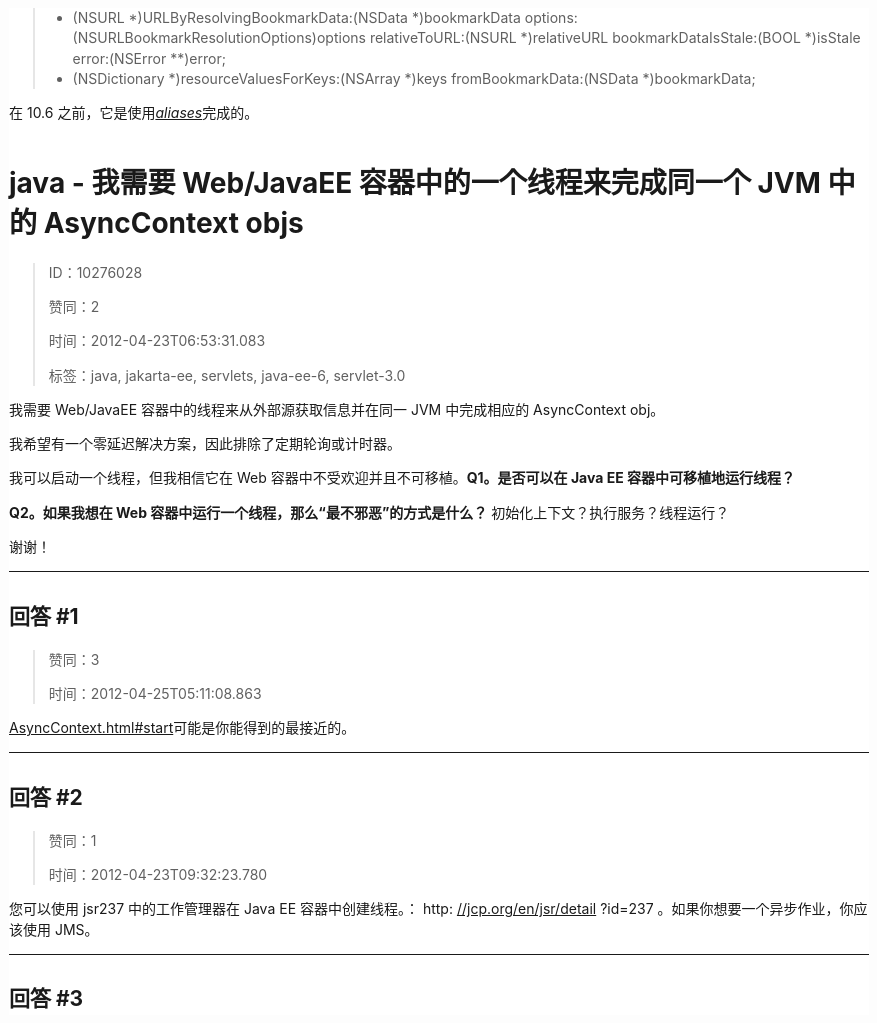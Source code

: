> + (NSURL *)URLByResolvingBookmarkData:(NSData *)bookmarkData options:(NSURLBookmarkResolutionOptions)options relativeToURL:(NSURL *)relativeURL bookmarkDataIsStale:(BOOL *)isStale error:(NSError **)error;
> + (NSDictionary *)resourceValuesForKeys:(NSArray *)keys fromBookmarkData:(NSData *)bookmarkData; 
> ```

在 10.6 之前，它是使用[*aliases*](http://developer.apple.com/library/mac/#documentation/Carbon/Reference/Alias_Manager/Reference/reference.html)完成的。

# java - 我需要 Web/JavaEE 容器中的一个线程来完成同一个 JVM 中的 AsyncContext objs

> ID：10276028
> 
> 赞同：2
> 
> 时间：2012-04-23T06:53:31.083
> 
> 标签：java, jakarta-ee, servlets, java-ee-6, servlet-3.0

我需要 Web/JavaEE 容器中的线程来从外部源获取信息并在同一 JVM 中完成相应的 AsyncContext obj。

我希望有一个零延迟解决方案，因此排除了定期轮询或计时器。

我可以启动一个线程，但我相信它在 Web 容器中不受欢迎并且不可移植。**Q1。是否可以在 Java EE 容器中可移植地运行线程？**

**Q2。如果我想在 Web 容器中运行一个线程，那么“最不邪恶”的方式是什么？** 初始化上下文？执行服务？线程运行？

谢谢！

* * *

## 回答 #1

> 赞同：3
> 
> 时间：2012-04-25T05:11:08.863

[AsyncContext.html#start](http://docs.oracle.com/javaee/6/api/javax/servlet/AsyncContext.html#start%28java.lang.Runnable%29)可能是你能得到的最接近的。

* * *

## 回答 #2

> 赞同：1
> 
> 时间：2012-04-23T09:32:23.780

您可以使用 jsr237 中的工作管理器在 Java EE 容器中创建线程。： http: [//jcp.org/en/jsr/detail](http://jcp.org/en/jsr/detail?id=237) ?id=237 。如果你想要一个异步作业，你应该使用 JMS。

* * *

## 回答 #3
